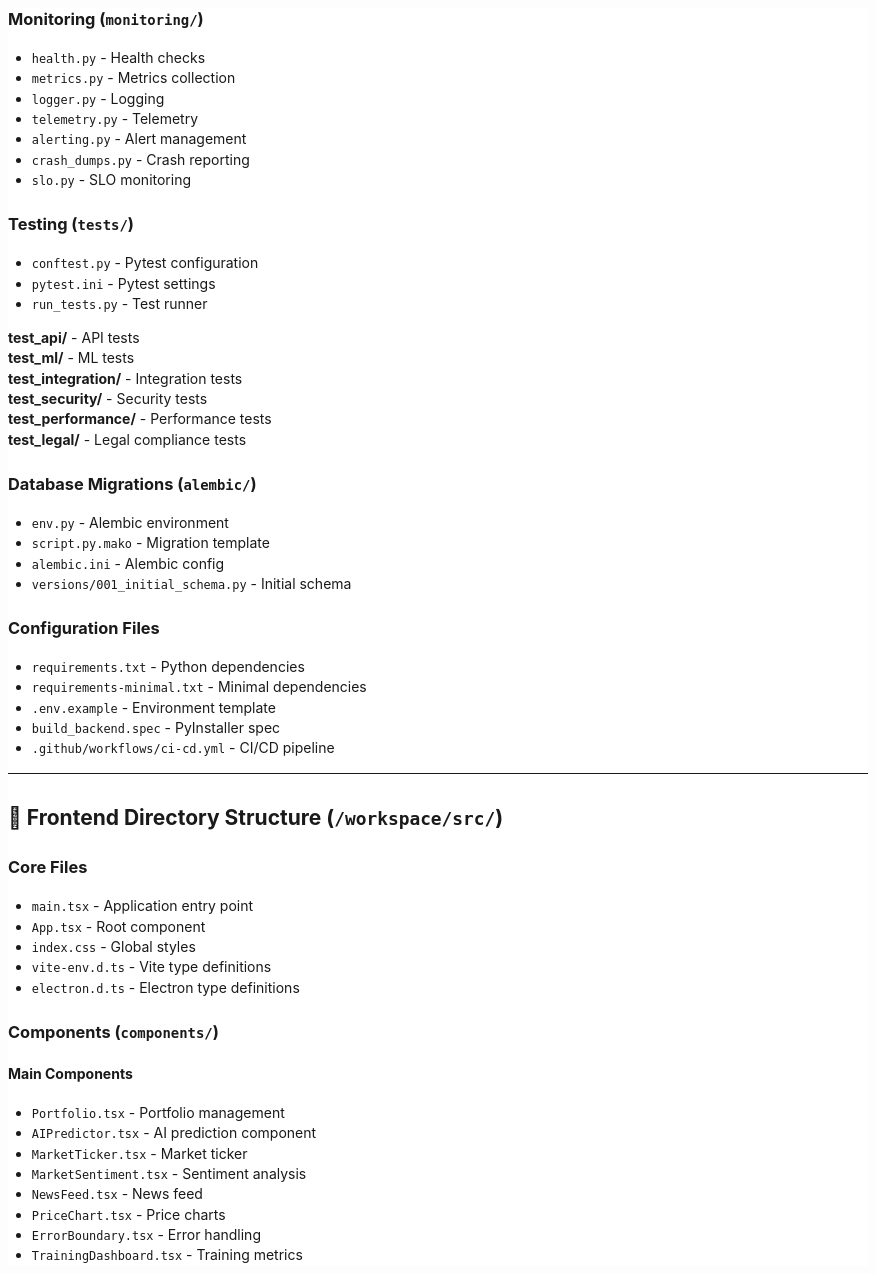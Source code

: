 ### Monitoring (`monitoring/`)
- `health.py` - Health checks
- `metrics.py` - Metrics collection
- `logger.py` - Logging
- `telemetry.py` - Telemetry
- `alerting.py` - Alert management
- `crash_dumps.py` - Crash reporting
- `slo.py` - SLO monitoring

### Testing (`tests/`)
- `conftest.py` - Pytest configuration
- `pytest.ini` - Pytest settings
- `run_tests.py` - Test runner

**test_api/** - API tests  
**test_ml/** - ML tests  
**test_integration/** - Integration tests  
**test_security/** - Security tests  
**test_performance/** - Performance tests  
**test_legal/** - Legal compliance tests

### Database Migrations (`alembic/`)
- `env.py` - Alembic environment
- `script.py.mako` - Migration template
- `alembic.ini` - Alembic config
- `versions/001_initial_schema.py` - Initial schema

### Configuration Files
- `requirements.txt` - Python dependencies
- `requirements-minimal.txt` - Minimal dependencies
- `.env.example` - Environment template
- `build_backend.spec` - PyInstaller spec
- `.github/workflows/ci-cd.yml` - CI/CD pipeline

---

## 🎨 Frontend Directory Structure (`/workspace/src/`)

### Core Files
- `main.tsx` - Application entry point
- `App.tsx` - Root component
- `index.css` - Global styles
- `vite-env.d.ts` - Vite type definitions
- `electron.d.ts` - Electron type definitions

### Components (`components/`)

#### Main Components
- `Portfolio.tsx` - Portfolio management
- `AIPredictor.tsx` - AI prediction component
- `MarketTicker.tsx` - Market ticker
- `MarketSentiment.tsx` - Sentiment analysis
- `NewsFeed.tsx` - News feed
- `PriceChart.tsx` - Price charts
- `ErrorBoundary.tsx` - Error handling
- `TrainingDashboard.tsx` - Training metrics
